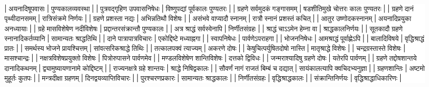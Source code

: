 | अयनादिषूपवासः                                | पुण्यकालव्यवस्था                   |
| पुत्रवद्गृहिण उपवासनिषेधः                    | विष्णुपद्यां पूर्वकालः पुण्यतरः    |
| ग्रहणे सर्वमुदकं गङ्गासमम्                   | षडशीतिमुखे चोत्तरः कालः पुण्यतरः   |
| ग्रहणे दानं पृथ्वीदानसमम्                    | रात्रिसंक्रमे निर्णयः              |
| ग्रहणे प्रशस्ता नद्यः                        | अभिन्नतिथौ विशेषः                  |
| असंभवे वाप्यादौ स्नानम्                      | रात्रौ स्नानं प्रशस्तं कचित्       |
| आतुर उष्णोदकस्नानम्                          | अयनादिप्रयुका अनध्यायाः            |
| ग्रहे मासविशेषेण नदीविशेषः                   | प्रद्दान्तरसंक्रान्तौ पुण्यकालः    |
| अत्र श्राद्धं सर्वस्वेनापि                   | निर्णीतसंग्रहः                     |
| श्राद्धं चाऽऽमेन हेम्ना वा                   | श्राद्धकालनिर्णयः                  |
| सूतकादौ ग्रहणे स्नानादिकर्तव्यानि            | सामान्यतः श्राद्धतिथि              |
| दाने पात्रापात्रविचारः                       | एकोद्दिष्टे मध्याह्नगा             |
| स्वापनिषेधः                                  | पार्वणेऽपराहगा                     |
| भोजननिषेधः                                   | आमश्राद्धं पूर्वाह्णेऽपि           |
| बालादिविषये                                  | वृद्धिश्राद्धं प्रातः              |
| समर्थस्य भोजने प्रायश्चित्तम्                | सांवत्सरिकश्राद्धे तिथिः           |
| तत्कालपक्वं त्याज्यम्                        | अकरणे दोषः                         |
| केषुचित्पर्युषितदोषो नास्ति                  | मातृश्राद्धे विशेषः                |
| चन्द्रग्रस्तास्ते विशेषः                     | मासश्चान्द्रः                      |
| नक्षत्रविशेषप्रयुक्तो विशेषः                 | पित्रोरुपासने पार्वणमेव            |
| मण्डलविशेषेण शान्तिविशेषः                    | दत्तको द्विविधः                    |
| जन्मराश्यादिषु ग्रहणे दोषः                   | यतेरपि पार्वणम्                    |
| ग्रहणे तद्दोषशान्तये दानादिकथनम्             | द्व्यामुष्यायणानामे कोद्दिष्टम्    |
| राज्यनक्षत्रे ग्रहे शान्तयः                  | श्राद्धे निषिद्वकालः               |
| सौवर्णं नागं राजतं बिम्बं च दद्यात्          | सायंकालत्यापि क्वचिदभ्यनुज्ञा      |
| ग्रहणशान्तिः                                 | अष्टमो मुहूर्तः कुतपः              |
| मन्त्रदीक्षा ग्रहणम्                         | दिनद्वयव्याप्तिविचारः              |
| पुरश्चरणप्रकारः                              | सामान्यतः श्राद्धकालः              |
| निर्णीतसंग्रहः                               | वृद्धिश्राद्धकालः                  |
| संक्रान्तिनिर्णयः                            | वृद्धिश्राद्धाधिकारिणः             |
